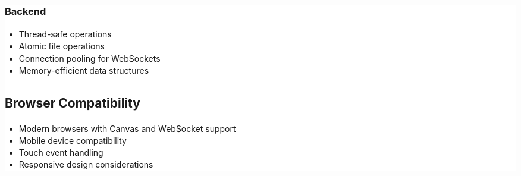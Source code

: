 ### Backend
- Thread-safe operations
- Atomic file operations
- Connection pooling for WebSockets
- Memory-efficient data structures

## Browser Compatibility
- Modern browsers with Canvas and WebSocket support
- Mobile device compatibility
- Touch event handling
- Responsive design considerations
